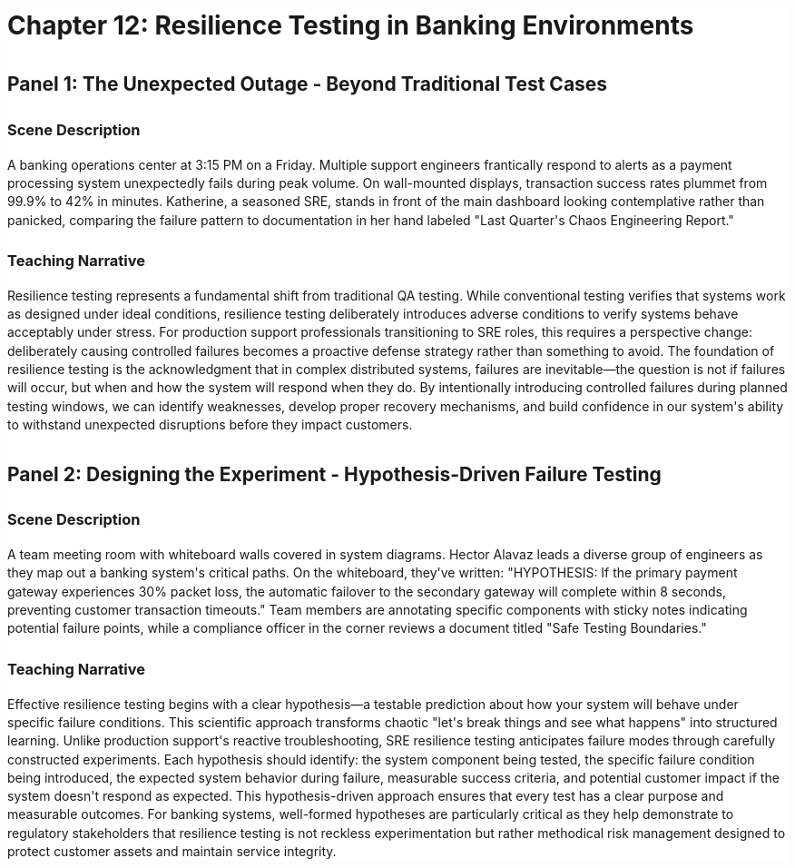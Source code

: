 # Chapter 12: Resilience Testing in Banking Environments

## Panel 1: The Unexpected Outage - Beyond Traditional Test Cases
### Scene Description

 A banking operations center at 3:15 PM on a Friday. Multiple support engineers frantically respond to alerts as a payment processing system unexpectedly fails during peak volume. On wall-mounted displays, transaction success rates plummet from 99.9% to 42% in minutes. Katherine, a seasoned SRE, stands in front of the main dashboard looking contemplative rather than panicked, comparing the failure pattern to documentation in her hand labeled "Last Quarter's Chaos Engineering Report."

### Teaching Narrative
Resilience testing represents a fundamental shift from traditional QA testing. While conventional testing verifies that systems work as designed under ideal conditions, resilience testing deliberately introduces adverse conditions to verify systems behave acceptably under stress. For production support professionals transitioning to SRE roles, this requires a perspective change: deliberately causing controlled failures becomes a proactive defense strategy rather than something to avoid. The foundation of resilience testing is the acknowledgment that in complex distributed systems, failures are inevitable—the question is not if failures will occur, but when and how the system will respond when they do. By intentionally introducing controlled failures during planned testing windows, we can identify weaknesses, develop proper recovery mechanisms, and build confidence in our system's ability to withstand unexpected disruptions before they impact customers.

## Panel 2: Designing the Experiment - Hypothesis-Driven Failure Testing
### Scene Description

 A team meeting room with whiteboard walls covered in system diagrams. Hector Alavaz leads a diverse group of engineers as they map out a banking system's critical paths. On the whiteboard, they've written: "HYPOTHESIS: If the primary payment gateway experiences 30% packet loss, the automatic failover to the secondary gateway will complete within 8 seconds, preventing customer transaction timeouts." Team members are annotating specific components with sticky notes indicating potential failure points, while a compliance officer in the corner reviews a document titled "Safe Testing Boundaries."

### Teaching Narrative
Effective resilience testing begins with a clear hypothesis—a testable prediction about how your system will behave under specific failure conditions. This scientific approach transforms chaotic "let's break things and see what happens" into structured learning. Unlike production support's reactive troubleshooting, SRE resilience testing anticipates failure modes through carefully constructed experiments. Each hypothesis should identify: the system component being tested, the specific failure condition being introduced, the expected system behavior during failure, measurable success criteria, and potential customer impact if the system doesn't respond as expected. This hypothesis-driven approach ensures that every test has a clear purpose and measurable outcomes. For banking systems, well-formed hypotheses are particularly critical as they help demonstrate to regulatory stakeholders that resilience testing is not reckless experimentation but rather methodical risk management designed to protect customer assets and maintain service integrity.
